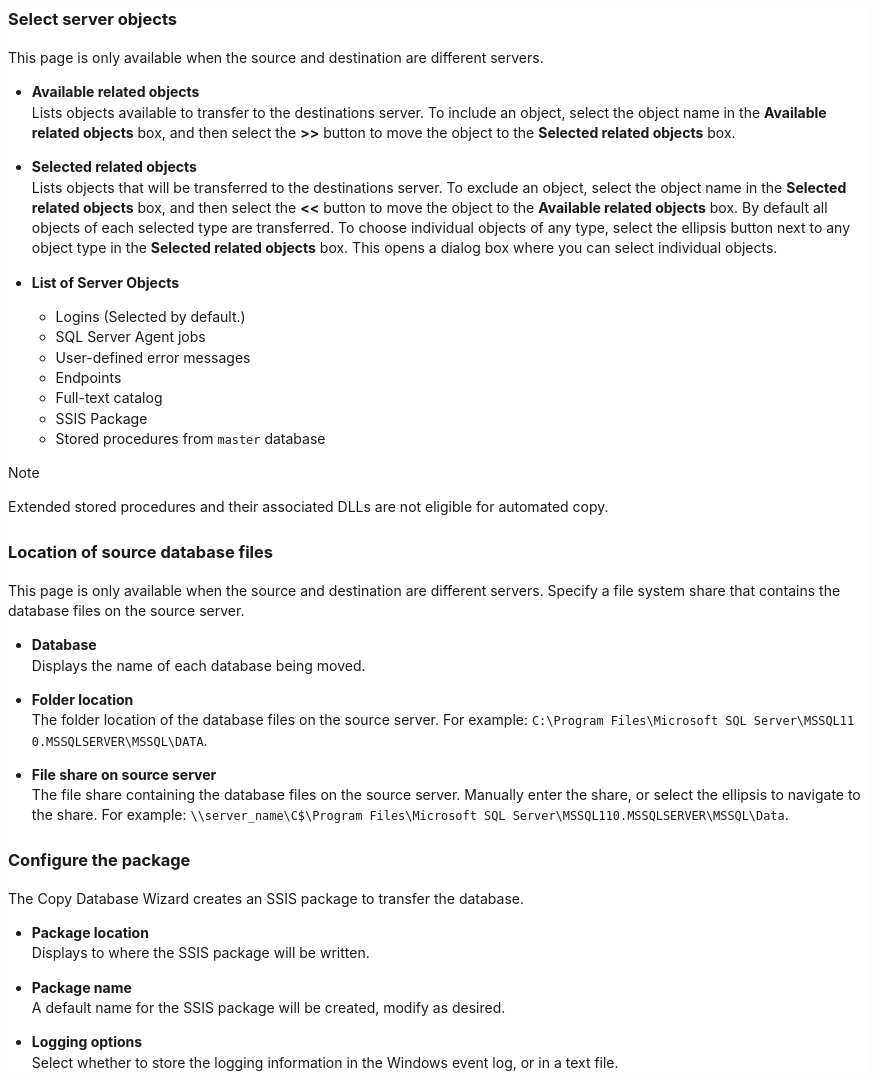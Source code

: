 ### Select server objects
This page is only available when the source and destination are different servers.
  
-    **Available related objects**  
     Lists objects available to transfer to the destinations server. To include an object, select the object name in the **Available related objects** box, and then select the **>>** button to move the object to the **Selected related objects** box.

-    **Selected related objects**  
     Lists objects that will be transferred to the destinations server. To exclude an object, select the object name in the **Selected related objects** box, and then select the **<\<** button to move the object to the **Available related objects** box. By default all objects of each selected type are transferred. To choose individual objects of any type, select the ellipsis button next to any object type in the **Selected related objects** box. This opens a dialog box where you can select individual objects.

-    **List of Server Objects**

     -   Logins (Selected by default.)
     -    SQL Server Agent jobs
     -    User-defined error messages
     -    Endpoints
     -    Full-text catalog
     -    SSIS Package
     -    Stored procedures from `master` database

> [!NOTE]
> Extended stored procedures and their associated DLLs are not eligible for automated copy.

### Location of source database files
This page is only available when the source and destination are different servers. Specify a file system share that contains the database files on the source server.
  
-    **Database**  
     Displays the name of each database being moved.
  
-    **Folder location**  
The folder location of the database files on the source server.
For example: `C:\Program Files\Microsoft SQL Server\MSSQL110.MSSQLSERVER\MSSQL\DATA`.

-    **File share on source server**  
The file share containing the database files on the source server. Manually enter the share, or select the ellipsis to navigate to the share.
For example: `\\server_name\C$\Program Files\Microsoft SQL Server\MSSQL110.MSSQLSERVER\MSSQL\Data`.

### Configure the package
The Copy Database Wizard creates an SSIS package to transfer the database.

-    **Package location**  
Displays to where the SSIS package will be written.

-    **Package name**  
A default name for the SSIS package will be created, modify as desired.

-    **Logging options**  
Select whether to store the logging information in the Windows event log, or in a text file.
